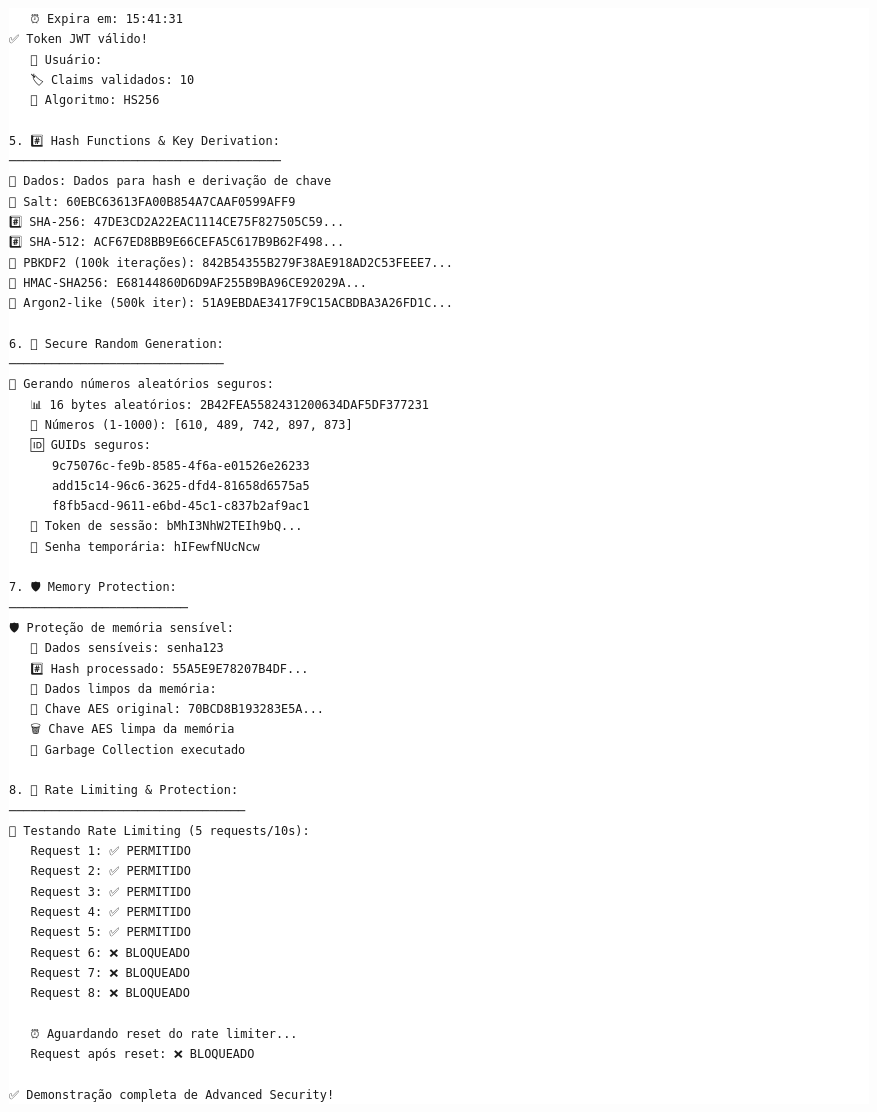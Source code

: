 ```
   ⏰ Expira em: 15:41:31
✅ Token JWT válido!
   👤 Usuário: 
   🏷️ Claims validados: 10
   🔐 Algoritmo: HS256

5. #️⃣ Hash Functions & Key Derivation:
──────────────────────────────────────
📄 Dados: Dados para hash e derivação de chave
🧂 Salt: 60EBC63613FA00B854A7CAAF0599AFF9
#️⃣ SHA-256: 47DE3CD2A22EAC1114CE75F827505C59...
#️⃣ SHA-512: ACF67ED8BB9E66CEFA5C617B9B62F498...
🔑 PBKDF2 (100k iterações): 842B54355B279F38AE918AD2C53FEEE7...
🔐 HMAC-SHA256: E68144860D6D9AF255B9BA96CE92029A...
💪 Argon2-like (500k iter): 51A9EBDAE3417F9C15ACBDBA3A26FD1C...

6. 🎲 Secure Random Generation:
──────────────────────────────
🎲 Gerando números aleatórios seguros:
   📊 16 bytes aleatórios: 2B42FEA5582431200634DAF5DF377231
   🔢 Números (1-1000): [610, 489, 742, 897, 873]
   🆔 GUIDs seguros:
      9c75076c-fe9b-8585-4f6a-e01526e26233
      add15c14-96c6-3625-dfd4-81658d6575a5
      f8fb5acd-9611-e6bd-45c1-c837b2af9ac1
   🎫 Token de sessão: bMhI3NhW2TEIh9bQ...
   🔑 Senha temporária: hIFewfNUcNcw

7. 🛡️ Memory Protection:
─────────────────────────
🛡️ Proteção de memória sensível:
   📝 Dados sensíveis: senha123
   #️⃣ Hash processado: 55A5E9E78207B4DF...
   🧹 Dados limpos da memória:         
   🔑 Chave AES original: 70BCD8B193283E5A...
   🗑️ Chave AES limpa da memória
   🧽 Garbage Collection executado

8. 🚦 Rate Limiting & Protection:
─────────────────────────────────
🚦 Testando Rate Limiting (5 requests/10s):
   Request 1: ✅ PERMITIDO
   Request 2: ✅ PERMITIDO
   Request 3: ✅ PERMITIDO
   Request 4: ✅ PERMITIDO
   Request 5: ✅ PERMITIDO
   Request 6: ❌ BLOQUEADO
   Request 7: ❌ BLOQUEADO
   Request 8: ❌ BLOQUEADO

   ⏰ Aguardando reset do rate limiter...
   Request após reset: ❌ BLOQUEADO

✅ Demonstração completa de Advanced Security!
```
